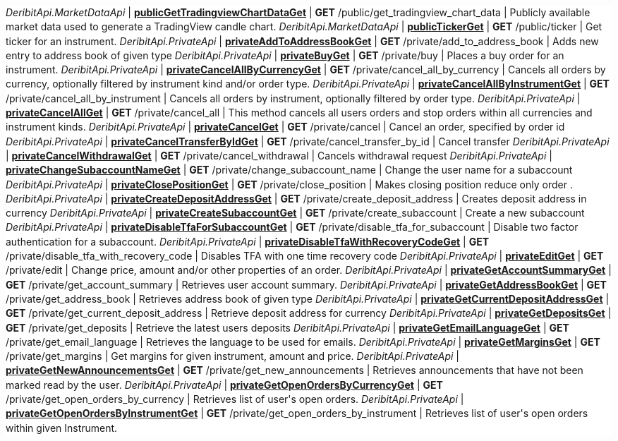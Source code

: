 *DeribitApi.MarketDataApi* | [**publicGetTradingviewChartDataGet**](docs/MarketDataApi.md#publicGetTradingviewChartDataGet) | **GET** /public/get_tradingview_chart_data | Publicly available market data used to generate a TradingView candle chart.
*DeribitApi.MarketDataApi* | [**publicTickerGet**](docs/MarketDataApi.md#publicTickerGet) | **GET** /public/ticker | Get ticker for an instrument.
*DeribitApi.PrivateApi* | [**privateAddToAddressBookGet**](docs/PrivateApi.md#privateAddToAddressBookGet) | **GET** /private/add_to_address_book | Adds new entry to address book of given type
*DeribitApi.PrivateApi* | [**privateBuyGet**](docs/PrivateApi.md#privateBuyGet) | **GET** /private/buy | Places a buy order for an instrument.
*DeribitApi.PrivateApi* | [**privateCancelAllByCurrencyGet**](docs/PrivateApi.md#privateCancelAllByCurrencyGet) | **GET** /private/cancel_all_by_currency | Cancels all orders by currency, optionally filtered by instrument kind and/or order type.
*DeribitApi.PrivateApi* | [**privateCancelAllByInstrumentGet**](docs/PrivateApi.md#privateCancelAllByInstrumentGet) | **GET** /private/cancel_all_by_instrument | Cancels all orders by instrument, optionally filtered by order type.
*DeribitApi.PrivateApi* | [**privateCancelAllGet**](docs/PrivateApi.md#privateCancelAllGet) | **GET** /private/cancel_all | This method cancels all users orders and stop orders within all currencies and instrument kinds.
*DeribitApi.PrivateApi* | [**privateCancelGet**](docs/PrivateApi.md#privateCancelGet) | **GET** /private/cancel | Cancel an order, specified by order id
*DeribitApi.PrivateApi* | [**privateCancelTransferByIdGet**](docs/PrivateApi.md#privateCancelTransferByIdGet) | **GET** /private/cancel_transfer_by_id | Cancel transfer
*DeribitApi.PrivateApi* | [**privateCancelWithdrawalGet**](docs/PrivateApi.md#privateCancelWithdrawalGet) | **GET** /private/cancel_withdrawal | Cancels withdrawal request
*DeribitApi.PrivateApi* | [**privateChangeSubaccountNameGet**](docs/PrivateApi.md#privateChangeSubaccountNameGet) | **GET** /private/change_subaccount_name | Change the user name for a subaccount
*DeribitApi.PrivateApi* | [**privateClosePositionGet**](docs/PrivateApi.md#privateClosePositionGet) | **GET** /private/close_position | Makes closing position reduce only order .
*DeribitApi.PrivateApi* | [**privateCreateDepositAddressGet**](docs/PrivateApi.md#privateCreateDepositAddressGet) | **GET** /private/create_deposit_address | Creates deposit address in currency
*DeribitApi.PrivateApi* | [**privateCreateSubaccountGet**](docs/PrivateApi.md#privateCreateSubaccountGet) | **GET** /private/create_subaccount | Create a new subaccount
*DeribitApi.PrivateApi* | [**privateDisableTfaForSubaccountGet**](docs/PrivateApi.md#privateDisableTfaForSubaccountGet) | **GET** /private/disable_tfa_for_subaccount | Disable two factor authentication for a subaccount.
*DeribitApi.PrivateApi* | [**privateDisableTfaWithRecoveryCodeGet**](docs/PrivateApi.md#privateDisableTfaWithRecoveryCodeGet) | **GET** /private/disable_tfa_with_recovery_code | Disables TFA with one time recovery code
*DeribitApi.PrivateApi* | [**privateEditGet**](docs/PrivateApi.md#privateEditGet) | **GET** /private/edit | Change price, amount and/or other properties of an order.
*DeribitApi.PrivateApi* | [**privateGetAccountSummaryGet**](docs/PrivateApi.md#privateGetAccountSummaryGet) | **GET** /private/get_account_summary | Retrieves user account summary.
*DeribitApi.PrivateApi* | [**privateGetAddressBookGet**](docs/PrivateApi.md#privateGetAddressBookGet) | **GET** /private/get_address_book | Retrieves address book of given type
*DeribitApi.PrivateApi* | [**privateGetCurrentDepositAddressGet**](docs/PrivateApi.md#privateGetCurrentDepositAddressGet) | **GET** /private/get_current_deposit_address | Retrieve deposit address for currency
*DeribitApi.PrivateApi* | [**privateGetDepositsGet**](docs/PrivateApi.md#privateGetDepositsGet) | **GET** /private/get_deposits | Retrieve the latest users deposits
*DeribitApi.PrivateApi* | [**privateGetEmailLanguageGet**](docs/PrivateApi.md#privateGetEmailLanguageGet) | **GET** /private/get_email_language | Retrieves the language to be used for emails.
*DeribitApi.PrivateApi* | [**privateGetMarginsGet**](docs/PrivateApi.md#privateGetMarginsGet) | **GET** /private/get_margins | Get margins for given instrument, amount and price.
*DeribitApi.PrivateApi* | [**privateGetNewAnnouncementsGet**](docs/PrivateApi.md#privateGetNewAnnouncementsGet) | **GET** /private/get_new_announcements | Retrieves announcements that have not been marked read by the user.
*DeribitApi.PrivateApi* | [**privateGetOpenOrdersByCurrencyGet**](docs/PrivateApi.md#privateGetOpenOrdersByCurrencyGet) | **GET** /private/get_open_orders_by_currency | Retrieves list of user&#39;s open orders.
*DeribitApi.PrivateApi* | [**privateGetOpenOrdersByInstrumentGet**](docs/PrivateApi.md#privateGetOpenOrdersByInstrumentGet) | **GET** /private/get_open_orders_by_instrument | Retrieves list of user&#39;s open orders within given Instrument.